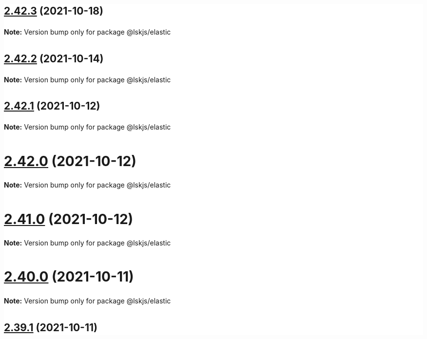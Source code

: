 



## [2.42.3](https://github.com/lskjs/lskjs/compare/v2.42.2...v2.42.3) (2021-10-18)

**Note:** Version bump only for package @lskjs/elastic





## [2.42.2](https://github.com/lskjs/lskjs/compare/v2.42.1...v2.42.2) (2021-10-14)

**Note:** Version bump only for package @lskjs/elastic





## [2.42.1](https://github.com/lskjs/lskjs/compare/v2.42.0...v2.42.1) (2021-10-12)

**Note:** Version bump only for package @lskjs/elastic





# [2.42.0](https://github.com/lskjs/lskjs/compare/v2.41.0...v2.42.0) (2021-10-12)

**Note:** Version bump only for package @lskjs/elastic





# [2.41.0](https://github.com/lskjs/lskjs/compare/v2.40.0...v2.41.0) (2021-10-12)

**Note:** Version bump only for package @lskjs/elastic





# [2.40.0](https://github.com/lskjs/lskjs/compare/v2.39.1...v2.40.0) (2021-10-11)

**Note:** Version bump only for package @lskjs/elastic





## [2.39.1](https://github.com/lskjs/lskjs/compare/v2.39.0...v2.39.1) (2021-10-11)
